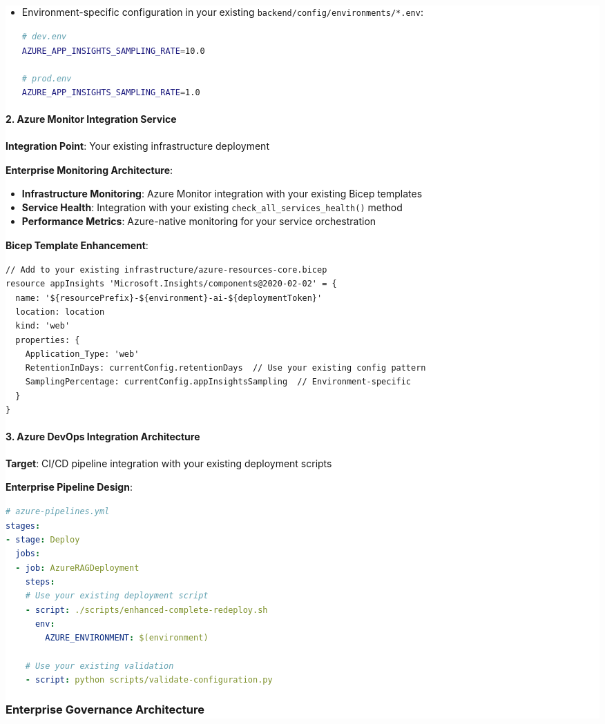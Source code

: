 - Environment-specific configuration in your existing `backend/config/environments/*.env`:
  ```bash
  # dev.env
  AZURE_APP_INSIGHTS_SAMPLING_RATE=10.0

  # prod.env
  AZURE_APP_INSIGHTS_SAMPLING_RATE=1.0
  ```

#### **2. Azure Monitor Integration Service**
**Integration Point**: Your existing infrastructure deployment

**Enterprise Monitoring Architecture**:
- **Infrastructure Monitoring**: Azure Monitor integration with your existing Bicep templates
- **Service Health**: Integration with your existing `check_all_services_health()` method
- **Performance Metrics**: Azure-native monitoring for your service orchestration

**Bicep Template Enhancement**:
```bicep
// Add to your existing infrastructure/azure-resources-core.bicep
resource appInsights 'Microsoft.Insights/components@2020-02-02' = {
  name: '${resourcePrefix}-${environment}-ai-${deploymentToken}'
  location: location
  kind: 'web'
  properties: {
    Application_Type: 'web'
    RetentionInDays: currentConfig.retentionDays  // Use your existing config pattern
    SamplingPercentage: currentConfig.appInsightsSampling  // Environment-specific
  }
}
```

#### **3. Azure DevOps Integration Architecture**
**Target**: CI/CD pipeline integration with your existing deployment scripts

**Enterprise Pipeline Design**:
```yaml
# azure-pipelines.yml
stages:
- stage: Deploy
  jobs:
  - job: AzureRAGDeployment
    steps:
    # Use your existing deployment script
    - script: ./scripts/enhanced-complete-redeploy.sh
      env:
        AZURE_ENVIRONMENT: $(environment)

    # Use your existing validation
    - script: python scripts/validate-configuration.py
```

### **Enterprise Governance Architecture**
